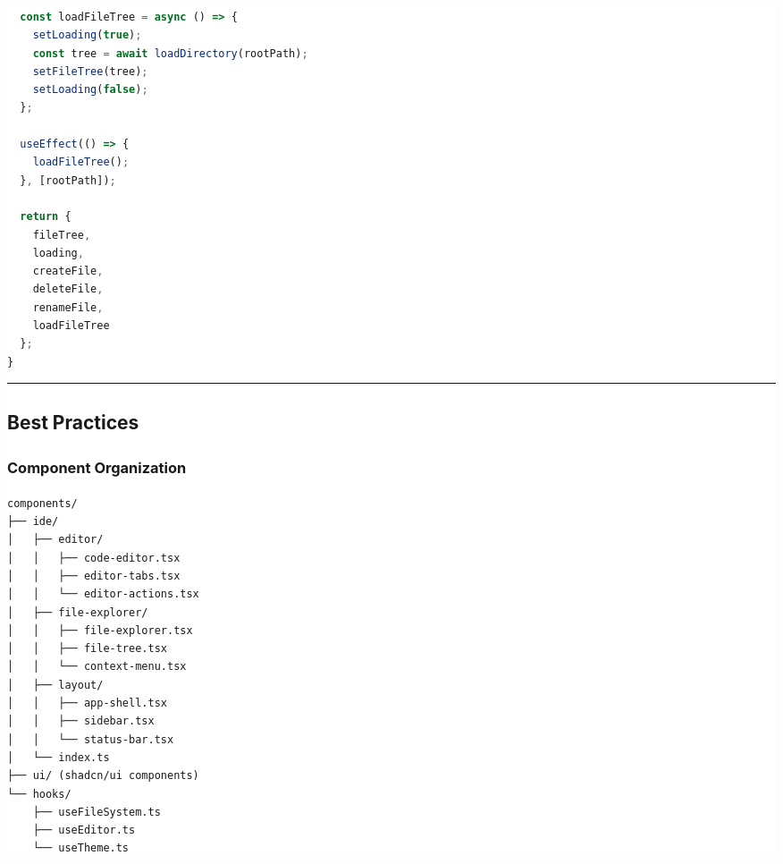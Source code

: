 ```typescript
  const loadFileTree = async () => {
    setLoading(true);
    const tree = await loadDirectory(rootPath);
    setFileTree(tree);
    setLoading(false);
  };
  
  useEffect(() => {
    loadFileTree();
  }, [rootPath]);
  
  return {
    fileTree,
    loading,
    createFile,
    deleteFile,
    renameFile,
    loadFileTree
  };
}
```

---

## Best Practices

### Component Organization

```
components/
├── ide/
│   ├── editor/
│   │   ├── code-editor.tsx
│   │   ├── editor-tabs.tsx
│   │   └── editor-actions.tsx
│   ├── file-explorer/
│   │   ├── file-explorer.tsx
│   │   ├── file-tree.tsx
│   │   └── context-menu.tsx
│   ├── layout/
│   │   ├── app-shell.tsx
│   │   ├── sidebar.tsx
│   │   └── status-bar.tsx
│   └── index.ts
├── ui/ (shadcn/ui components)
└── hooks/
    ├── useFileSystem.ts
    ├── useEditor.ts
    └── useTheme.ts
```
